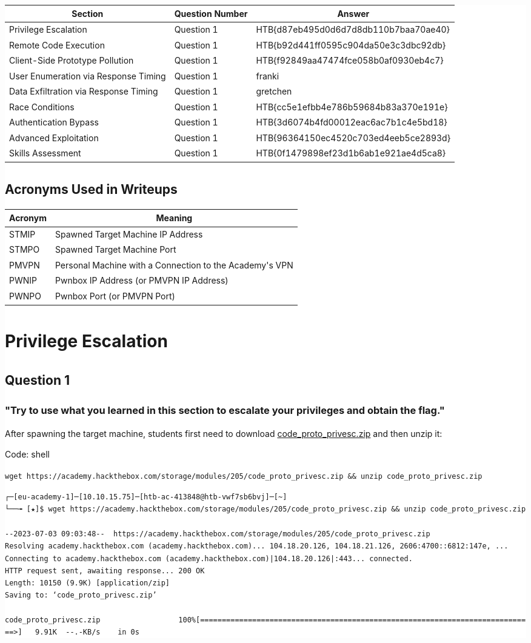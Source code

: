 | Section                               | Question Number | Answer                                |
| ------------------------------------- | --------------- | ------------------------------------- |
| Privilege Escalation                  | Question 1      | HTB{d87eb495d0d6d7d8db110b7baa70ae40} |
| Remote Code Execution                 | Question 1      | HTB{b92d441ff0595c904da50e3c3dbc92db} |
| Client-Side Prototype Pollution       | Question 1      | HTB{f92849aa47474fce058b0af0930eb4c7} |
| User Enumeration via Response Timing  | Question 1      | franki                                |
| Data Exfiltration via Response Timing | Question 1      | gretchen                              |
| Race Conditions                       | Question 1      | HTB{cc5e1efbb4e786b59684b83a370e191e} |
| Authentication Bypass                 | Question 1      | HTB{3d6074b4fd00012eac6ac7b1c4e5bd18} |
| Advanced Exploitation                 | Question 1      | HTB{96364150ec4520c703ed4eeb5ce2893d} |
| Skills Assessment                     | Question 1      | HTB{0f1479898ef23d1b6ab1e921ae4d5ca8} |

## Acronyms Used in Writeups

| Acronym | Meaning |
| --- | --- |
| STMIP | Spawned Target Machine IP Address |
| STMPO | Spawned Target Machine Port |
| PMVPN | Personal Machine with a Connection to the Academy's VPN |
| PWNIP | Pwnbox IP Address (or PMVPN IP Address) |
| PWNPO | Pwnbox Port (or PMVPN Port) |

# Privilege Escalation

## Question 1

### "Try to use what you learned in this section to escalate your privileges and obtain the flag."

After spawning the target machine, students first need to download [code\_proto\_privesc.zip](https://academy.hackthebox.com/storage/modules/205/code_proto_privesc.zip) and then unzip it:

Code: shell

```shell
wget https://academy.hackthebox.com/storage/modules/205/code_proto_privesc.zip && unzip code_proto_privesc.zip
```

```shell
┌─[eu-academy-1]─[10.10.15.75]─[htb-ac-413848@htb-vwf7sb6bvj]─[~]
└──╼ [★]$ wget https://academy.hackthebox.com/storage/modules/205/code_proto_privesc.zip && unzip code_proto_privesc.zip

--2023-07-03 09:03:48--  https://academy.hackthebox.com/storage/modules/205/code_proto_privesc.zip
Resolving academy.hackthebox.com (academy.hackthebox.com)... 104.18.20.126, 104.18.21.126, 2606:4700::6812:147e, ...
Connecting to academy.hackthebox.com (academy.hackthebox.com)|104.18.20.126|:443... connected.
HTTP request sent, awaiting response... 200 OK
Length: 10150 (9.9K) [application/zip]
Saving to: ‘code_proto_privesc.zip’

code_proto_privesc.zip                  100%[=============================================================================>]   9.91K  --.-KB/s    in 0s      
```